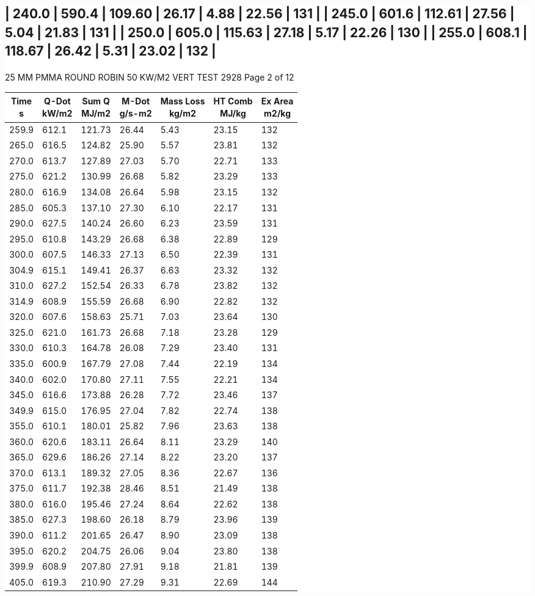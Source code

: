 | 240.0 | 590.4 | 109.60 | 26.17 | 4.88 | 22.56 | 131 |
| 245.0 | 601.6 | 112.61 | 27.56 | 5.04 | 21.83 | 131 |
| 250.0 | 605.0 | 115.63 | 27.18 | 5.17 | 22.26 | 130 |
| 255.0 | 608.1 | 118.67 | 26.42 | 5.31 | 23.02 | 132 |
---
25 MM PMMA ROUND ROBIN 50 KW/M2 VERT TEST 2928
Page 2 of 12

| Time<br>s | Q-Dot<br>kW/m2 | Sum Q<br>MJ/m2 | M-Dot<br>g/s-m2 | Mass Loss<br>kg/m2 | HT Comb<br>MJ/kg | Ex Area<br>m2/kg |
|-----------|----------------|----------------|-----------------|--------------------|--------------------|-------------------|
| 259.9 | 612.1 | 121.73 | 26.44 | 5.43 | 23.15 | 132 |
| 265.0 | 616.5 | 124.82 | 25.90 | 5.57 | 23.81 | 132 |
| 270.0 | 613.7 | 127.89 | 27.03 | 5.70 | 22.71 | 133 |
| 275.0 | 621.2 | 130.99 | 26.68 | 5.82 | 23.29 | 133 |
| 280.0 | 616.9 | 134.08 | 26.64 | 5.98 | 23.15 | 132 |
| 285.0 | 605.3 | 137.10 | 27.30 | 6.10 | 22.17 | 131 |
| 290.0 | 627.5 | 140.24 | 26.60 | 6.23 | 23.59 | 131 |
| 295.0 | 610.8 | 143.29 | 26.68 | 6.38 | 22.89 | 129 |
| 300.0 | 607.5 | 146.33 | 27.13 | 6.50 | 22.39 | 131 |
| 304.9 | 615.1 | 149.41 | 26.37 | 6.63 | 23.32 | 132 |
| 310.0 | 627.2 | 152.54 | 26.33 | 6.78 | 23.82 | 132 |
| 314.9 | 608.9 | 155.59 | 26.68 | 6.90 | 22.82 | 132 |
| 320.0 | 607.6 | 158.63 | 25.71 | 7.03 | 23.64 | 130 |
| 325.0 | 621.0 | 161.73 | 26.68 | 7.18 | 23.28 | 129 |
| 330.0 | 610.3 | 164.78 | 26.08 | 7.29 | 23.40 | 131 |
| 335.0 | 600.9 | 167.79 | 27.08 | 7.44 | 22.19 | 134 |
| 340.0 | 602.0 | 170.80 | 27.11 | 7.55 | 22.21 | 134 |
| 345.0 | 616.6 | 173.88 | 26.28 | 7.72 | 23.46 | 137 |
| 349.9 | 615.0 | 176.95 | 27.04 | 7.82 | 22.74 | 138 |
| 355.0 | 610.1 | 180.01 | 25.82 | 7.96 | 23.63 | 138 |
| 360.0 | 620.6 | 183.11 | 26.64 | 8.11 | 23.29 | 140 |
| 365.0 | 629.6 | 186.26 | 27.14 | 8.22 | 23.20 | 137 |
| 370.0 | 613.1 | 189.32 | 27.05 | 8.36 | 22.67 | 136 |
| 375.0 | 611.7 | 192.38 | 28.46 | 8.51 | 21.49 | 138 |
| 380.0 | 616.0 | 195.46 | 27.24 | 8.64 | 22.62 | 138 |
| 385.0 | 627.3 | 198.60 | 26.18 | 8.79 | 23.96 | 139 |
| 390.0 | 611.2 | 201.65 | 26.47 | 8.90 | 23.09 | 138 |
| 395.0 | 620.2 | 204.75 | 26.06 | 9.04 | 23.80 | 138 |
| 399.9 | 608.9 | 207.80 | 27.91 | 9.18 | 21.81 | 139 |
| 405.0 | 619.3 | 210.90 | 27.29 | 9.31 | 22.69 | 144 |